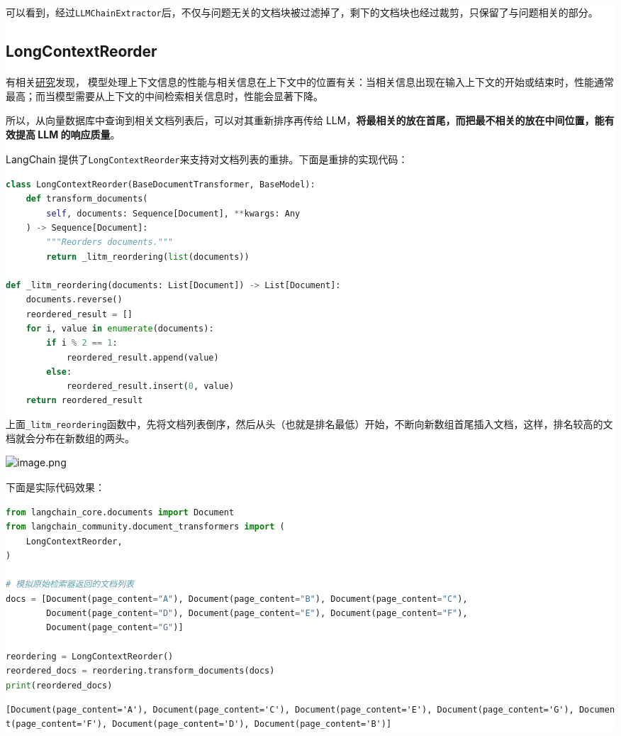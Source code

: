 可以看到，经过`LLMChainExtractor`后，不仅与问题无关的文档块被过滤掉了，剩下的文档块也经过裁剪，只保留了与问题相关的部分。

## LongContextReorder

有相关[研究](https://arxiv.org/abs/2307.03172 "https://arxiv.org/abs/2307.03172")发现， 模型处理上下文信息的性能与相关信息在上下文中的位置有关：当相关信息出现在输入上下文的开始或结束时，性能通常最高；而当模型需要从上下文的中间检索相关信息时，性能会显著下降。

所以，从向量数据库中查询到相关文档列表后，可以对其重新排序再传给 LLM，**将最相关的放在首尾，而把最不相关的放在中间位置，能有效提高 LLM 的响应质量**。

LangChain 提供了`LongContextReorder`来支持对文档列表的重排。下面是重排的实现代码：

```python
class LongContextReorder(BaseDocumentTransformer, BaseModel):
    def transform_documents(
        self, documents: Sequence[Document], **kwargs: Any
    ) -> Sequence[Document]:
        """Reorders documents."""
        return _litm_reordering(list(documents))
    
def _litm_reordering(documents: List[Document]) -> List[Document]:
    documents.reverse()
    reordered_result = []
    for i, value in enumerate(documents):
        if i % 2 == 1:
            reordered_result.append(value)
        else:
            reordered_result.insert(0, value)
    return reordered_result
```

上面`_litm_reordering`函数中，先将文档列表倒序，然后从头（也就是排名最低）开始，不断向新数组首尾插入文档，这样，排名较高的文档就会分布在新数组的两头。

![image.png](https://p1-juejin.byteimg.com/tos-cn-i-k3u1fbpfcp/52b2a0e2c28e44459e510398fe158ea7~tplv-k3u1fbpfcp-jj-mark:1600:0:0:0:q75.jpg#?w=1656&h=642&s=104721&e=png&b=ffffff)

下面是实际代码效果：

```python
from langchain_core.documents import Document
from langchain_community.document_transformers import (
    LongContextReorder,
)

# 模拟原始检索器返回的文档列表
docs = [Document(page_content="A"), Document(page_content="B"), Document(page_content="C"), 
        Document(page_content="D"), Document(page_content="E"), Document(page_content="F"), 
        Document(page_content="G")]
        
reordering = LongContextReorder()
reordered_docs = reordering.transform_documents(docs)
print(reordered_docs)
```

```shell
[Document(page_content='A'), Document(page_content='C'), Document(page_content='E'), Document(page_content='G'), Document(page_content='F'), Document(page_content='D'), Document(page_content='B')]
```
